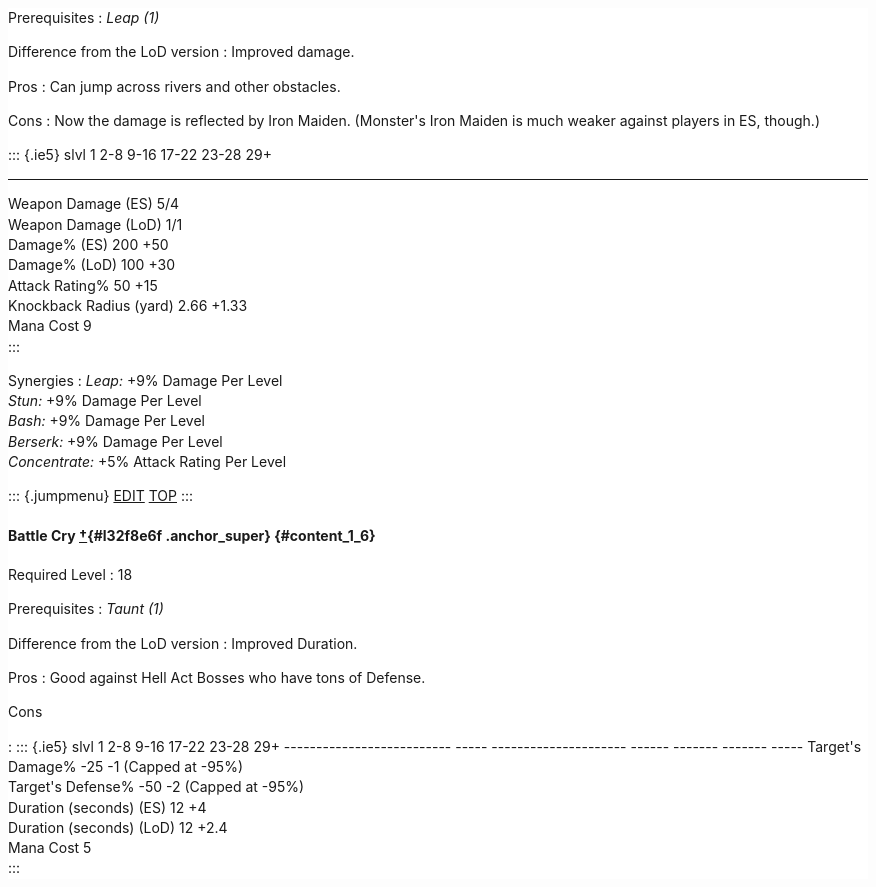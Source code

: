 Prerequisites
:   *Leap (1)*

Difference from the LoD version
:   Improved damage.

Pros
:   Can jump across rivers and other obstacles.

Cons
:   Now the damage is reflected by Iron Maiden. (Monster\'s Iron Maiden
    is much weaker against players in ES, though.)

::: {.ie5}
  slvl                        1      2-8    9-16   17-22   23-28   29+
  ------------------------- ------ ------- ------ ------- ------- -----
  Weapon Damage (ES)         5/4                                  
  Weapon Damage (LoD)        1/1                                  
  Damage% (ES)               200     +50                          
  Damage% (LoD)              100     +30                          
  Attack Rating%              50     +15                          
  Knockback Radius (yard)    2.66   +1.33                         
  Mana Cost                   9                                   
:::

Synergies
:   *Leap:* +9% Damage Per Level\
    *Stun:* +9% Damage Per Level\
    *Bash:* +9% Damage Per Level\
    *Berserk:* +9% Damage Per Level\
    *Concentrate:* +5% Attack Rating Per Level

::: {.jumpmenu}
[EDIT](https://web.archive.org/web/20200918090638/http://miyoshino.la.coocan.jp/eswiki/?plugin=paraedit&parnum=7&page=Warcries&refer=Warcries)
[TOP](#navigator)
:::

#### Battle Cry [†](https://web.archive.org/web/20200918090638/http://miyoshino.la.coocan.jp/eswiki/?Warcries#l32f8e6f "l32f8e6f"){#l32f8e6f .anchor_super} {#content_1_6}

Required Level
:   18

Prerequisites
:   *Taunt (1)*

Difference from the LoD version
:   Improved Duration.

Pros
:   Good against Hell Act Bosses who have tons of Defense.

Cons

:   ::: {.ie5}
      slvl                         1            2-8           9-16   17-22   23-28   29+
      -------------------------- ----- --------------------- ------ ------- ------- -----
      Target\'s Damage%           -25   -1 (Capped at -95%)                         
      Target\'s Defense%          -50   -2 (Capped at -95%)                         
      Duration (seconds) (ES)     12            +4                                  
      Duration (seconds) (LoD)    12           +2.4                                 
      Mana Cost                    5                                                
    :::
